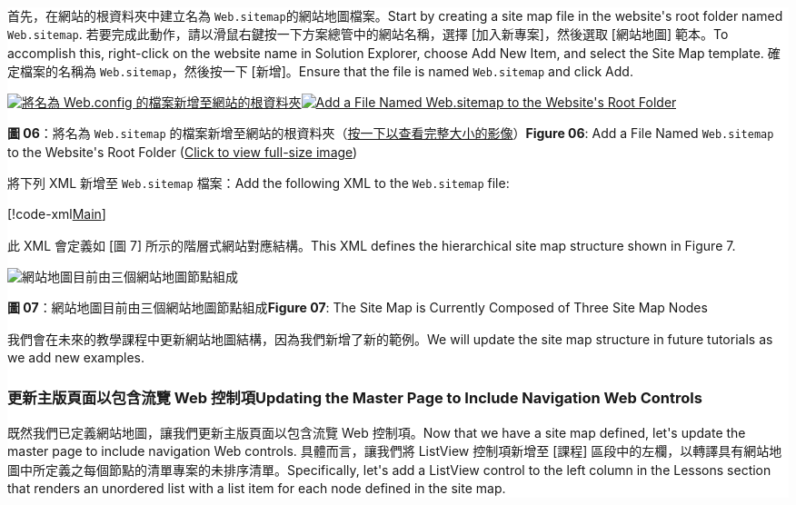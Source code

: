 <span data-ttu-id="ec3cc-245">首先，在網站的根資料夾中建立名為 `Web.sitemap`的網站地圖檔案。</span><span class="sxs-lookup"><span data-stu-id="ec3cc-245">Start by creating a site map file in the website's root folder named `Web.sitemap`.</span></span> <span data-ttu-id="ec3cc-246">若要完成此動作，請以滑鼠右鍵按一下方案總管中的網站名稱，選擇 [加入新專案]，然後選取 [網站地圖] 範本。</span><span class="sxs-lookup"><span data-stu-id="ec3cc-246">To accomplish this, right-click on the website name in Solution Explorer, choose Add New Item, and select the Site Map template.</span></span> <span data-ttu-id="ec3cc-247">確定檔案的名稱為 `Web.sitemap`，然後按一下 [新增]。</span><span class="sxs-lookup"><span data-stu-id="ec3cc-247">Ensure that the file is named `Web.sitemap` and click Add.</span></span>

<span data-ttu-id="ec3cc-248">[![將名為 Web.config 的檔案新增至網站的根資料夾](specifying-the-title-meta-tags-and-other-html-headers-in-the-master-page-vb/_static/image9.png)](specifying-the-title-meta-tags-and-other-html-headers-in-the-master-page-vb/_static/image8.png)</span><span class="sxs-lookup"><span data-stu-id="ec3cc-248">[![Add a File Named Web.sitemap to the Website's Root Folder](specifying-the-title-meta-tags-and-other-html-headers-in-the-master-page-vb/_static/image9.png)](specifying-the-title-meta-tags-and-other-html-headers-in-the-master-page-vb/_static/image8.png)</span></span>

<span data-ttu-id="ec3cc-249">**圖 06**：將名為 `Web.sitemap` 的檔案新增至網站的根資料夾（[按一下以查看完整大小的影像](specifying-the-title-meta-tags-and-other-html-headers-in-the-master-page-vb/_static/image10.png)）</span><span class="sxs-lookup"><span data-stu-id="ec3cc-249">**Figure 06**: Add a File Named `Web.sitemap` to the Website's Root Folder  ([Click to view full-size image](specifying-the-title-meta-tags-and-other-html-headers-in-the-master-page-vb/_static/image10.png))</span></span>

<span data-ttu-id="ec3cc-250">將下列 XML 新增至 `Web.sitemap` 檔案：</span><span class="sxs-lookup"><span data-stu-id="ec3cc-250">Add the following XML to the `Web.sitemap` file:</span></span>

[!code-xml[Main](specifying-the-title-meta-tags-and-other-html-headers-in-the-master-page-vb/samples/sample9.xml)]

<span data-ttu-id="ec3cc-251">此 XML 會定義如 [圖 7] 所示的階層式網站對應結構。</span><span class="sxs-lookup"><span data-stu-id="ec3cc-251">This XML defines the hierarchical site map structure shown in Figure 7.</span></span>

![網站地圖目前由三個網站地圖節點組成](specifying-the-title-meta-tags-and-other-html-headers-in-the-master-page-vb/_static/image11.png)

<span data-ttu-id="ec3cc-253">**圖 07**：網站地圖目前由三個網站地圖節點組成</span><span class="sxs-lookup"><span data-stu-id="ec3cc-253">**Figure 07**: The Site Map is Currently Composed of Three Site Map Nodes</span></span>

<span data-ttu-id="ec3cc-254">我們會在未來的教學課程中更新網站地圖結構，因為我們新增了新的範例。</span><span class="sxs-lookup"><span data-stu-id="ec3cc-254">We will update the site map structure in future tutorials as we add new examples.</span></span>

### <a name="updating-the-master-page-to-include-navigation-web-controls"></a><span data-ttu-id="ec3cc-255">更新主版頁面以包含流覽 Web 控制項</span><span class="sxs-lookup"><span data-stu-id="ec3cc-255">Updating the Master Page to Include Navigation Web Controls</span></span>

<span data-ttu-id="ec3cc-256">既然我們已定義網站地圖，讓我們更新主版頁面以包含流覽 Web 控制項。</span><span class="sxs-lookup"><span data-stu-id="ec3cc-256">Now that we have a site map defined, let's update the master page to include navigation Web controls.</span></span> <span data-ttu-id="ec3cc-257">具體而言，讓我們將 ListView 控制項新增至 [課程] 區段中的左欄，以轉譯具有網站地圖中所定義之每個節點的清單專案的未排序清單。</span><span class="sxs-lookup"><span data-stu-id="ec3cc-257">Specifically, let's add a ListView control to the left column in the Lessons section that renders an unordered list with a list item for each node defined in the site map.</span></span>
